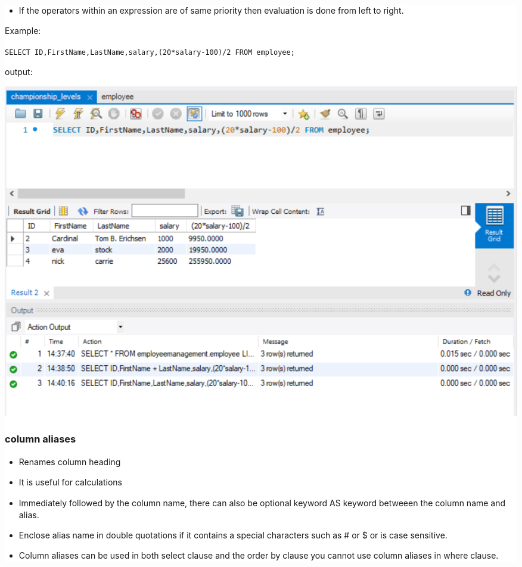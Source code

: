 * If the operators within an expression are of same priority then evaluation is done from left to right.

Example:

```
SELECT ID,FirstName,LastName,salary,(20*salary-100)/2 FROM employee;

```

output:

![image Arithmetic ](images/Arithmetic.png)

### column aliases

* Renames column heading

* It is useful for calculations

* Immediately followed by the column name, there can also be optional keyword AS keyword betweeen the column name and alias.

* Enclose alias name in double quotations if it contains a special characters such as # or $ or is case sensitive.

* Column aliases can be used in both select clause and the order by clause you cannot use column aliases in where clause.
